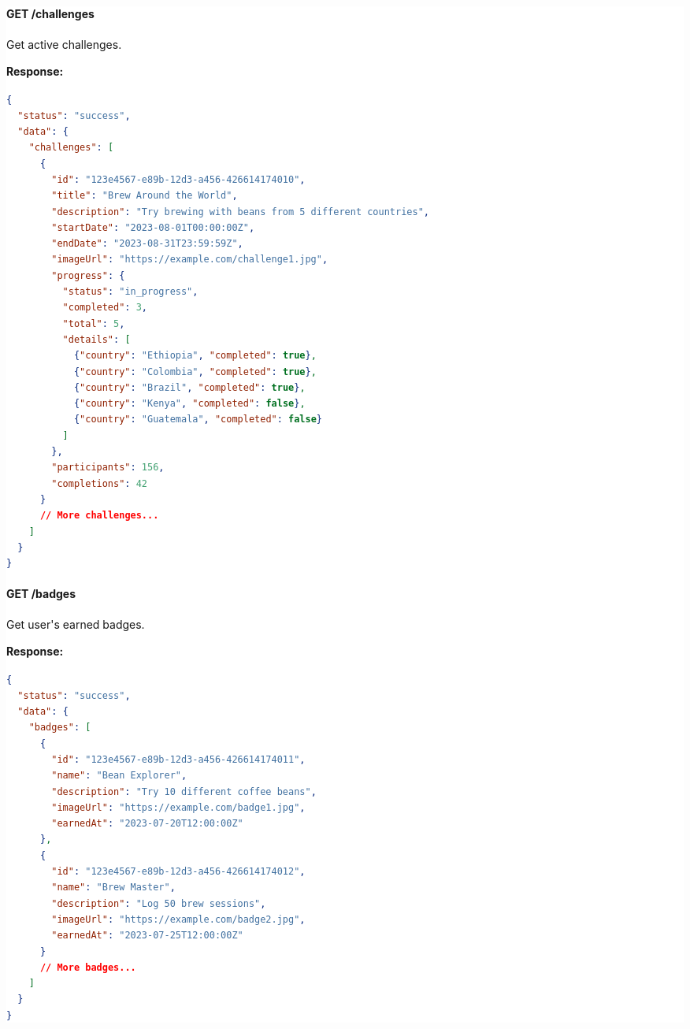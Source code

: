 #### GET /challenges

Get active challenges.

**Response:**
```json
{
  "status": "success",
  "data": {
    "challenges": [
      {
        "id": "123e4567-e89b-12d3-a456-426614174010",
        "title": "Brew Around the World",
        "description": "Try brewing with beans from 5 different countries",
        "startDate": "2023-08-01T00:00:00Z",
        "endDate": "2023-08-31T23:59:59Z",
        "imageUrl": "https://example.com/challenge1.jpg",
        "progress": {
          "status": "in_progress",
          "completed": 3,
          "total": 5,
          "details": [
            {"country": "Ethiopia", "completed": true},
            {"country": "Colombia", "completed": true},
            {"country": "Brazil", "completed": true},
            {"country": "Kenya", "completed": false},
            {"country": "Guatemala", "completed": false}
          ]
        },
        "participants": 156,
        "completions": 42
      }
      // More challenges...
    ]
  }
}
```

#### GET /badges

Get user's earned badges.

**Response:**
```json
{
  "status": "success",
  "data": {
    "badges": [
      {
        "id": "123e4567-e89b-12d3-a456-426614174011",
        "name": "Bean Explorer",
        "description": "Try 10 different coffee beans",
        "imageUrl": "https://example.com/badge1.jpg",
        "earnedAt": "2023-07-20T12:00:00Z"
      },
      {
        "id": "123e4567-e89b-12d3-a456-426614174012",
        "name": "Brew Master",
        "description": "Log 50 brew sessions",
        "imageUrl": "https://example.com/badge2.jpg",
        "earnedAt": "2023-07-25T12:00:00Z"
      }
      // More badges...
    ]
  }
}
```